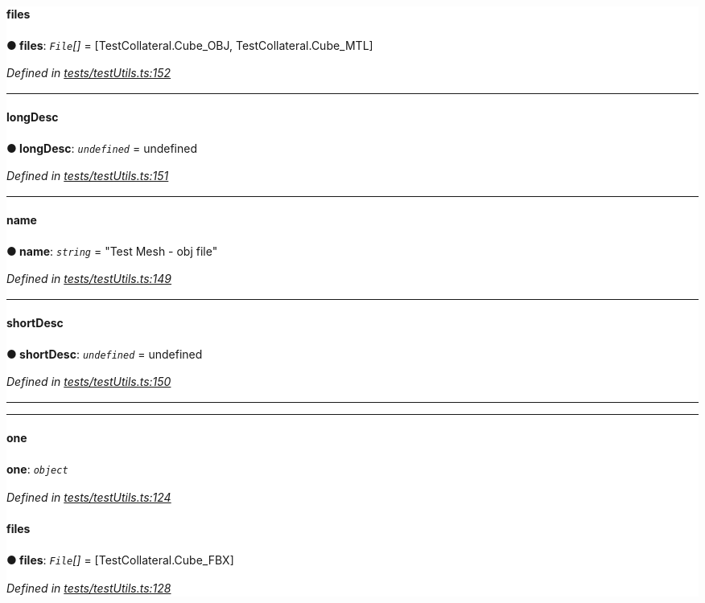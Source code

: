 ####  files

**● files**: *`File`[]* =  [TestCollateral.Cube_OBJ, TestCollateral.Cube_MTL]

*Defined in [tests/testUtils.ts:152](https://github.com/drryanjames/medical-model-management-apis/blob/f5b2e31/src/tests/testUtils.ts#L152)*

___
<a id="testdata-1.meshes.objmtl.longdesc"></a>

####  longDesc

**● longDesc**: *`undefined`* =  undefined

*Defined in [tests/testUtils.ts:151](https://github.com/drryanjames/medical-model-management-apis/blob/f5b2e31/src/tests/testUtils.ts#L151)*

___
<a id="testdata-1.meshes.objmtl.name-2"></a>

####  name

**● name**: *`string`* = "Test Mesh - obj file"

*Defined in [tests/testUtils.ts:149](https://github.com/drryanjames/medical-model-management-apis/blob/f5b2e31/src/tests/testUtils.ts#L149)*

___
<a id="testdata-1.meshes.objmtl.shortdesc"></a>

####  shortDesc

**● shortDesc**: *`undefined`* =  undefined

*Defined in [tests/testUtils.ts:150](https://github.com/drryanjames/medical-model-management-apis/blob/f5b2e31/src/tests/testUtils.ts#L150)*

___

___
<a id="testdata-1.meshes.one"></a>

####  one

**one**: *`object`*

*Defined in [tests/testUtils.ts:124](https://github.com/drryanjames/medical-model-management-apis/blob/f5b2e31/src/tests/testUtils.ts#L124)*

<a id="testdata-1.meshes.one.files-1"></a>

####  files

**● files**: *`File`[]* =  [TestCollateral.Cube_FBX]

*Defined in [tests/testUtils.ts:128](https://github.com/drryanjames/medical-model-management-apis/blob/f5b2e31/src/tests/testUtils.ts#L128)*
